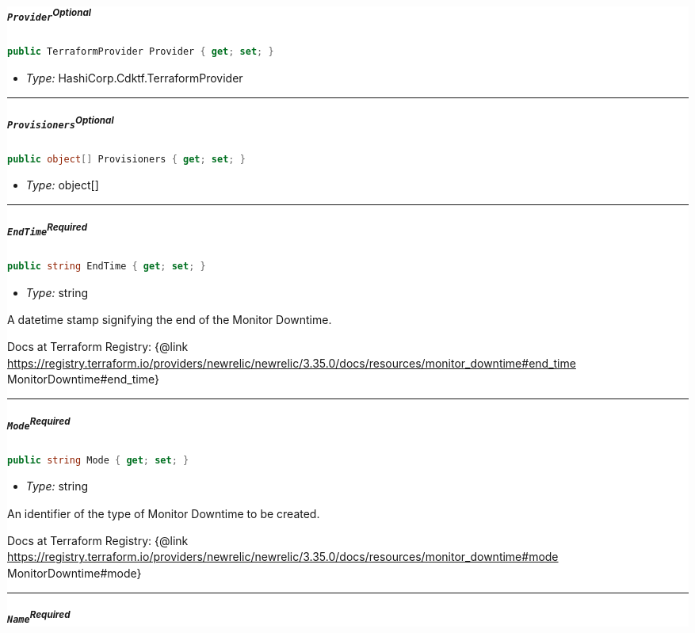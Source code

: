 ##### `Provider`<sup>Optional</sup> <a name="Provider" id="@cdktf/provider-newrelic.monitorDowntime.MonitorDowntimeConfig.property.provider"></a>

```csharp
public TerraformProvider Provider { get; set; }
```

- *Type:* HashiCorp.Cdktf.TerraformProvider

---

##### `Provisioners`<sup>Optional</sup> <a name="Provisioners" id="@cdktf/provider-newrelic.monitorDowntime.MonitorDowntimeConfig.property.provisioners"></a>

```csharp
public object[] Provisioners { get; set; }
```

- *Type:* object[]

---

##### `EndTime`<sup>Required</sup> <a name="EndTime" id="@cdktf/provider-newrelic.monitorDowntime.MonitorDowntimeConfig.property.endTime"></a>

```csharp
public string EndTime { get; set; }
```

- *Type:* string

A datetime stamp signifying the end of the Monitor Downtime.

Docs at Terraform Registry: {@link https://registry.terraform.io/providers/newrelic/newrelic/3.35.0/docs/resources/monitor_downtime#end_time MonitorDowntime#end_time}

---

##### `Mode`<sup>Required</sup> <a name="Mode" id="@cdktf/provider-newrelic.monitorDowntime.MonitorDowntimeConfig.property.mode"></a>

```csharp
public string Mode { get; set; }
```

- *Type:* string

An identifier of the type of Monitor Downtime to be created.

Docs at Terraform Registry: {@link https://registry.terraform.io/providers/newrelic/newrelic/3.35.0/docs/resources/monitor_downtime#mode MonitorDowntime#mode}

---

##### `Name`<sup>Required</sup> <a name="Name" id="@cdktf/provider-newrelic.monitorDowntime.MonitorDowntimeConfig.property.name"></a>
